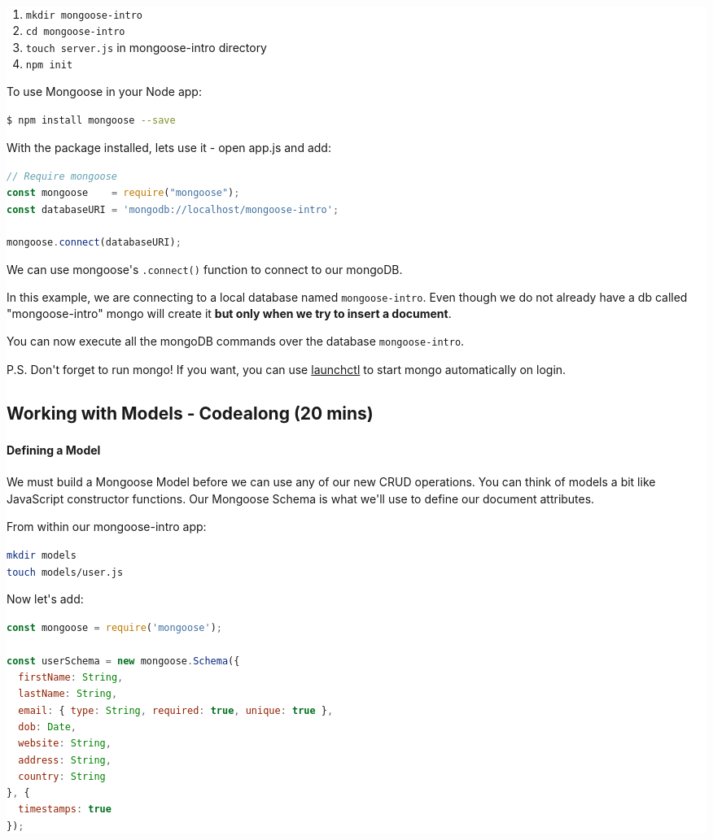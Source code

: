 1. `mkdir mongoose-intro`
2. `cd mongoose-intro`
3. `touch server.js` in mongoose-intro directory
4. `npm init`

To use Mongoose in your Node app:

```bash
$ npm install mongoose --save
```

With the package installed, lets use it - open app.js and add:

```javascript
// Require mongoose
const mongoose    = require("mongoose");
const databaseURI = 'mongodb://localhost/mongoose-intro';

mongoose.connect(databaseURI);
```

We can use mongoose's `.connect()` function to connect to our mongoDB.

In this example, we are connecting to a local database named `mongoose-intro`. Even though we do not already have a db called "mongoose-intro" mongo will create it **but only when we try to insert a document**.

You can now execute all the mongoDB commands over the database `mongoose-intro`.

P.S. Don't forget to run mongo! If you want, you can use [launchctl](https://gist.github.com/tonypujals/9630872) to start mongo automatically on login.

## Working with Models - Codealong (20 mins)

#### Defining a Model

We must build a Mongoose Model before we can use any of our new CRUD operations. You can think of models a bit like JavaScript constructor functions. Our Mongoose Schema is what we'll use to define our document attributes.

From within our mongoose-intro app:

```bash
mkdir models
touch models/user.js
```

Now let's add:

```javascript
const mongoose = require('mongoose');

const userSchema = new mongoose.Schema({
  firstName: String,
  lastName: String,
  email: { type: String, required: true, unique: true },
  dob: Date,
  website: String,
  address: String,
  country: String
}, {
  timestamps: true
});
```
